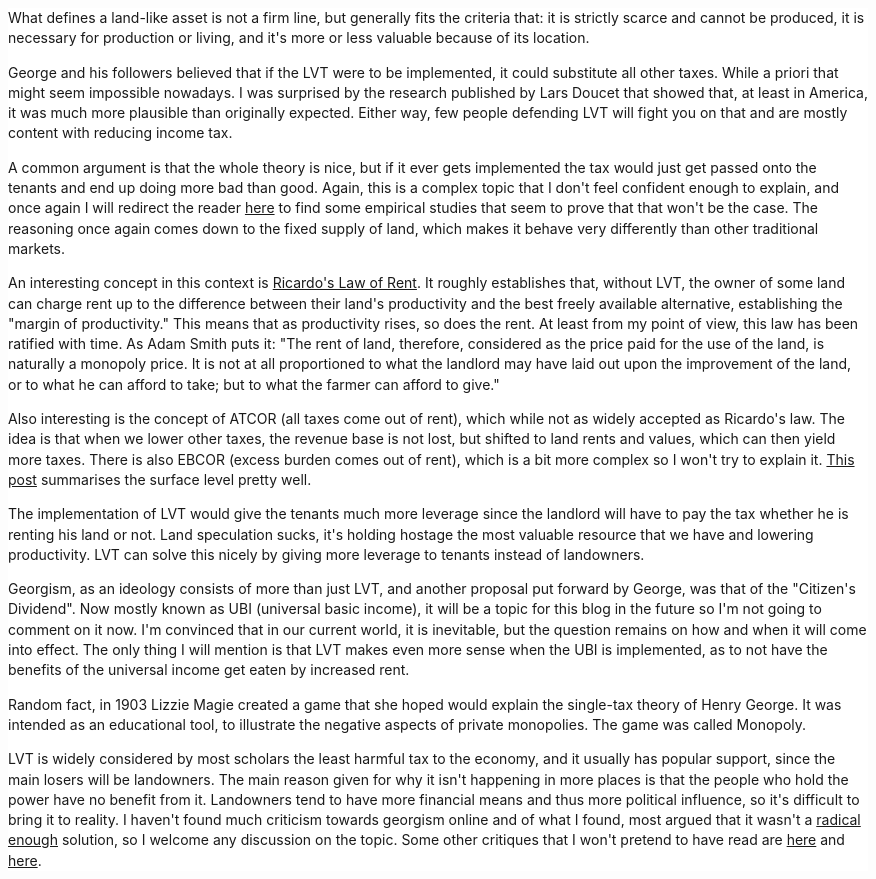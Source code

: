 What defines a land-like asset is not a firm line, but generally fits the criteria that: it is strictly scarce and cannot be produced, it is necessary for production or living, and it's more or less valuable because of its location.

George and his followers believed that if the LVT were to be implemented, it could substitute all other taxes. While a priori that might seem impossible nowadays. I was surprised by the research published by Lars Doucet that showed that, at least in America, it was much more plausible than originally expected. Either way, few people defending LVT will fight you on that and are mostly content with reducing income tax.

A common argument is that the whole theory is nice, but if it ever gets implemented the tax would just get passed onto the tenants and end up doing more bad than good. Again, this is a complex topic that I don't feel confident enough to explain, and once again I will redirect the reader [here](https://gameofrent.com/content/can-lvt-be-passed-on-to-tenants) to find some empirical studies that seem to prove that that won't be the case. The reasoning once again comes down to the fixed supply of land, which makes it behave very differently than other traditional markets.

An interesting concept in this context is [Ricardo's Law of Rent](https://en.wikipedia.org/wiki/Law_of_rent). It roughly establishes that, without LVT, the owner of some land can charge rent up to the difference between their land's productivity and the best freely available alternative, establishing the "margin of productivity." This means that as productivity rises, so does the rent. At least from my point of view, this law has been ratified with time. As Adam Smith puts it: "The rent of land, therefore, considered as the price paid for the use of the land, is naturally a monopoly price. It is not at all proportioned to what the landlord may have laid out upon the improvement of the land, or to what he can afford to take; but to what the farmer can afford to give."

Also interesting is the concept of ATCOR (all taxes come out of rent), which while not as widely accepted as Ricardo's law. The idea is that when we lower other taxes, the revenue base is not lost, but shifted to land rents and values, which can then yield more taxes. There is also EBCOR (excess burden comes out of rent), which is a bit more complex so I won't try to explain it. [This post](https://www.reddit.com/r/georgism/comments/lnxsc3/explaining_atcor_ebcor_and_more/) summarises the surface level pretty well.

The implementation of LVT would give the tenants much more leverage since the landlord will have to pay the tax whether he is renting his land or not. Land speculation sucks, it's holding hostage the most valuable resource that we have and lowering productivity. LVT can solve this nicely by giving more leverage to tenants instead of landowners.

Georgism, as an ideology consists of more than just LVT, and another proposal put forward by George, was that of the "Citizen's Dividend". Now mostly known as UBI (universal basic income), it will be a topic for this blog in the future so I'm not going to comment on it now. I'm convinced that in our current world, it is inevitable, but the question remains on how and when it will come into effect. The only thing I will mention is that LVT makes even more sense when the UBI is implemented, as to not have the benefits of the universal income get eaten by increased rent.

Random fact, in 1903 Lizzie Magie created a game that she hoped would explain the single-tax theory of Henry George. It was intended as an educational tool, to illustrate the negative aspects of private monopolies. The game was called Monopoly.

LVT is widely considered by most scholars the least harmful tax to the economy, and it usually has popular support, since the main losers will be landowners. The main reason given for why it isn't happening in more places is that the people who hold the power have no benefit from it. Landowners tend to have more financial means and thus more political influence, so it's difficult to bring it to reality. I haven't found much criticism towards georgism online and of what I found, most argued that it wasn't a  [radical enough](https://youtu.be/1iH4FqMDE0Y) solution, so I welcome any discussion on the topic. Some other critiques that I won't pretend to have read are [here](https://www.orionsarm.com/fm_store/Critique%20of%20Georgism.htm) and [here](https://www.jstor.org/stable/3488025?read-now=1&refreqid=excelsior%3Aea91ce7886a02ecc597b53c4f13cd901&seq=1#page_scan_tab_contents). 
